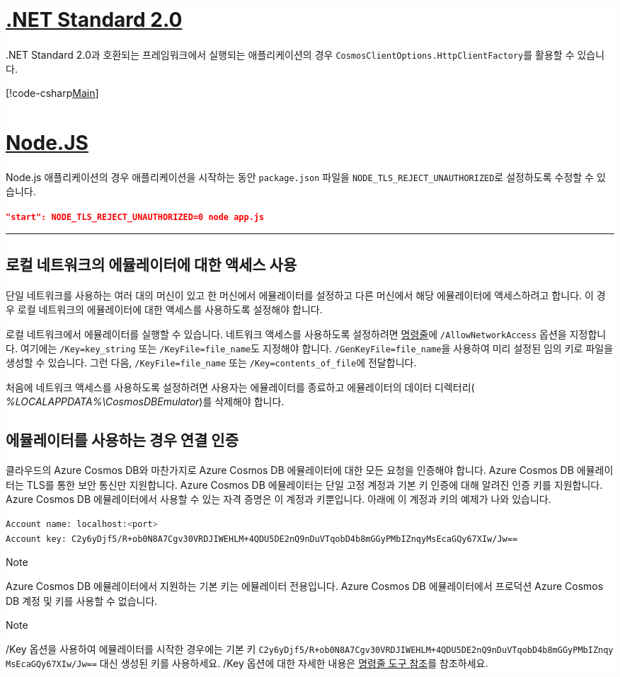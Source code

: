 # <a name="net-standard-20"></a>[.NET Standard 2.0](#tab/ssl-netstd20)

.NET Standard 2.0과 호환되는 프레임워크에서 실행되는 애플리케이션의 경우 `CosmosClientOptions.HttpClientFactory`를 활용할 수 있습니다.

[!code-csharp[Main](~/samples-cosmosdb-dotnet-v3/Microsoft.Azure.Cosmos.Samples/Usage/HttpClientFactory/Program.cs?name=DisableSSLNETStandard20)]

# <a name="nodejs"></a>[Node.JS](#tab/ssl-nodejs)

Node.js 애플리케이션의 경우 애플리케이션을 시작하는 동안 `package.json` 파일을 `NODE_TLS_REJECT_UNAUTHORIZED`로 설정하도록 수정할 수 있습니다.

```json
"start": NODE_TLS_REJECT_UNAUTHORIZED=0 node app.js
```
--- 

## <a name="enable-access-to-emulator-on-a-local-network"></a>로컬 네트워크의 에뮬레이터에 대한 액세스 사용

단일 네트워크를 사용하는 여러 대의 머신이 있고 한 머신에서 에뮬레이터를 설정하고 다른 머신에서 해당 에뮬레이터에 액세스하려고 합니다. 이 경우 로컬 네트워크의 에뮬레이터에 대한 액세스를 사용하도록 설정해야 합니다.

로컬 네트워크에서 에뮬레이터를 실행할 수 있습니다. 네트워크 액세스를 사용하도록 설정하려면 [명령줄](emulator-command-line-parameters.md)에 `/AllowNetworkAccess` 옵션을 지정합니다. 여기에는 `/Key=key_string` 또는 `/KeyFile=file_name`도 지정해야 합니다. `/GenKeyFile=file_name`을 사용하여 미리 설정된 임의 키로 파일을 생성할 수 있습니다. 그런 다음, `/KeyFile=file_name` 또는 `/Key=contents_of_file`에 전달합니다.

처음에 네트워크 액세스를 사용하도록 설정하려면 사용자는 에뮬레이터를 종료하고 에뮬레이터의 데이터 디렉터리( *%LOCALAPPDATA%\CosmosDBEmulator*)를 삭제해야 합니다.

## <a name="authenticate-connections-when-using-emulator"></a><a id="authenticate-requests"></a>에뮬레이터를 사용하는 경우 연결 인증

클라우드의 Azure Cosmos DB와 마찬가지로 Azure Cosmos DB 에뮬레이터에 대한 모든 요청을 인증해야 합니다. Azure Cosmos DB 에뮬레이터는 TLS를 통한 보안 통신만 지원합니다. Azure Cosmos DB 에뮬레이터는 단일 고정 계정과 기본 키 인증에 대해 알려진 인증 키를 지원합니다. Azure Cosmos DB 에뮬레이터에서 사용할 수 있는 자격 증명은 이 계정과 키뿐입니다. 아래에 이 계정과 키의 예제가 나와 있습니다.

```bash
Account name: localhost:<port>
Account key: C2y6yDjf5/R+ob0N8A7Cgv30VRDJIWEHLM+4QDU5DE2nQ9nDuVTqobD4b8mGGyPMbIZnqyMsEcaGQy67XIw/Jw==
```

> [!NOTE]
> Azure Cosmos DB 에뮬레이터에서 지원하는 기본 키는 에뮬레이터 전용입니다. Azure Cosmos DB 에뮬레이터에서 프로덕션 Azure Cosmos DB 계정 및 키를 사용할 수 없습니다.

> [!NOTE]
> /Key 옵션을 사용하여 에뮬레이터를 시작한 경우에는 기본 키 `C2y6yDjf5/R+ob0N8A7Cgv30VRDJIWEHLM+4QDU5DE2nQ9nDuVTqobD4b8mGGyPMbIZnqyMsEcaGQy67XIw/Jw==` 대신 생성된 키를 사용하세요. /Key 옵션에 대한 자세한 내용은 [명령줄 도구 참조](emulator-command-line-parameters.md)를 참조하세요.
